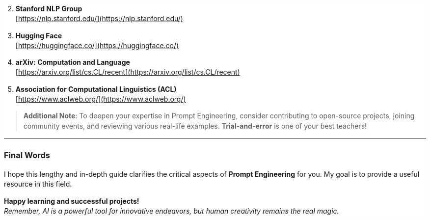 2. **Stanford NLP Group**  
   [https://nlp.stanford.edu/](https://nlp.stanford.edu/)

3. **Hugging Face**  
   [https://huggingface.co/](https://huggingface.co/)

4. **arXiv: Computation and Language**  
   [https://arxiv.org/list/cs.CL/recent](https://arxiv.org/list/cs.CL/recent)

5. **Association for Computational Linguistics (ACL)**  
   [https://www.aclweb.org/](https://www.aclweb.org/)

> **Additional Note**: To deepen your expertise in Prompt Engineering, consider contributing to open-source projects, joining community events, and reviewing various real-life examples. **Trial-and-error** is one of your best teachers!

---

### Final Words

I hope this lengthy and in-depth guide clarifies the critical aspects of **Prompt Engineering** for you. My goal is to provide a useful resource in this field.

**Happy learning and successful projects!**  
_Remember, AI is a powerful tool for innovative endeavors, but human creativity remains the real magic._  